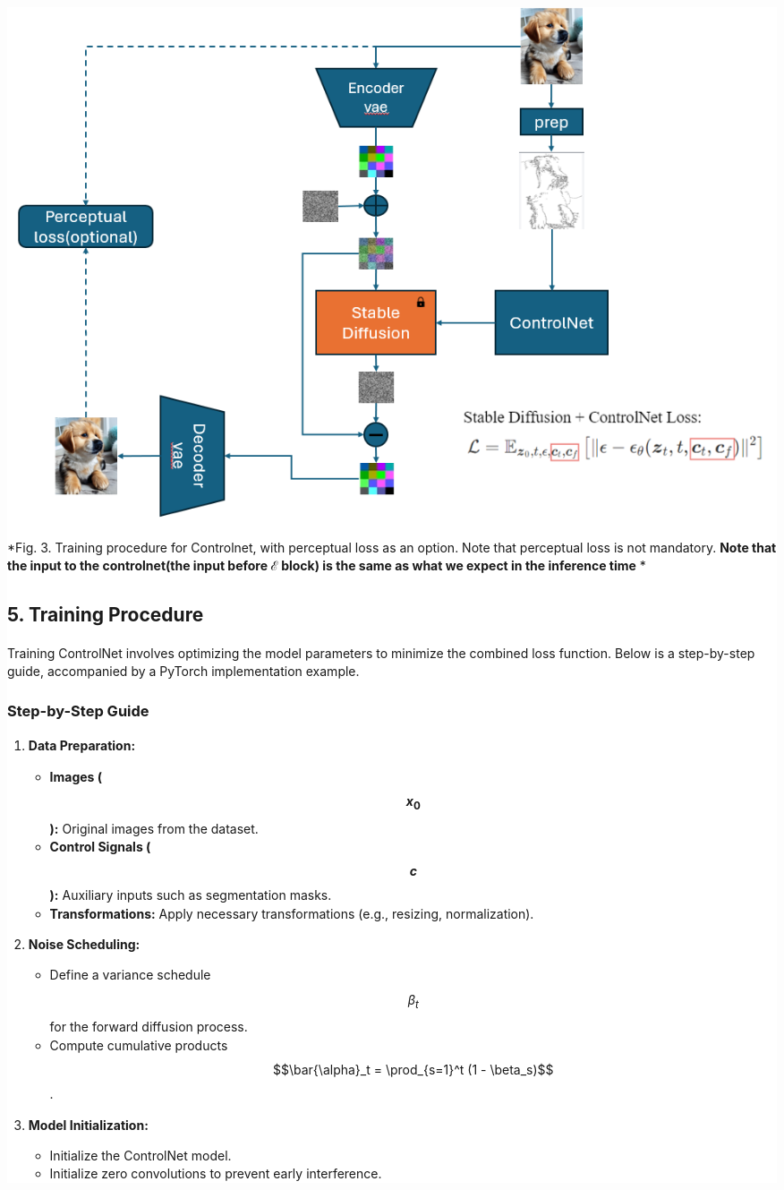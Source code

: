 ![Controlnet Architecture](../images/stb5.jpg)

*Fig. 3. Training procedure for Controlnet, with perceptual loss as an option. Note that perceptual loss is not mandatory. **Note that the input to the controlnet(the input before $\mathcal{E}$ block) is the same as what we expect in the inference time** *

## 5. Training Procedure

Training ControlNet involves optimizing the model parameters to minimize the combined loss function. Below is a step-by-step guide, accompanied by a PyTorch implementation example.

### Step-by-Step Guide

1. **Data Preparation:**
    - **Images ($$x_0$$):** Original images from the dataset.
    - **Control Signals ($$c$$):** Auxiliary inputs such as segmentation masks.
    - **Transformations:** Apply necessary transformations (e.g., resizing, normalization).

2. **Noise Scheduling:**
    - Define a variance schedule $$\beta_t$$ for the forward diffusion process.
    - Compute cumulative products $$\bar{\alpha}_t = \prod_{s=1}^t (1 - \beta_s)$$.

3. **Model Initialization:**
    - Initialize the ControlNet model.
    - Initialize zero convolutions to prevent early interference.
